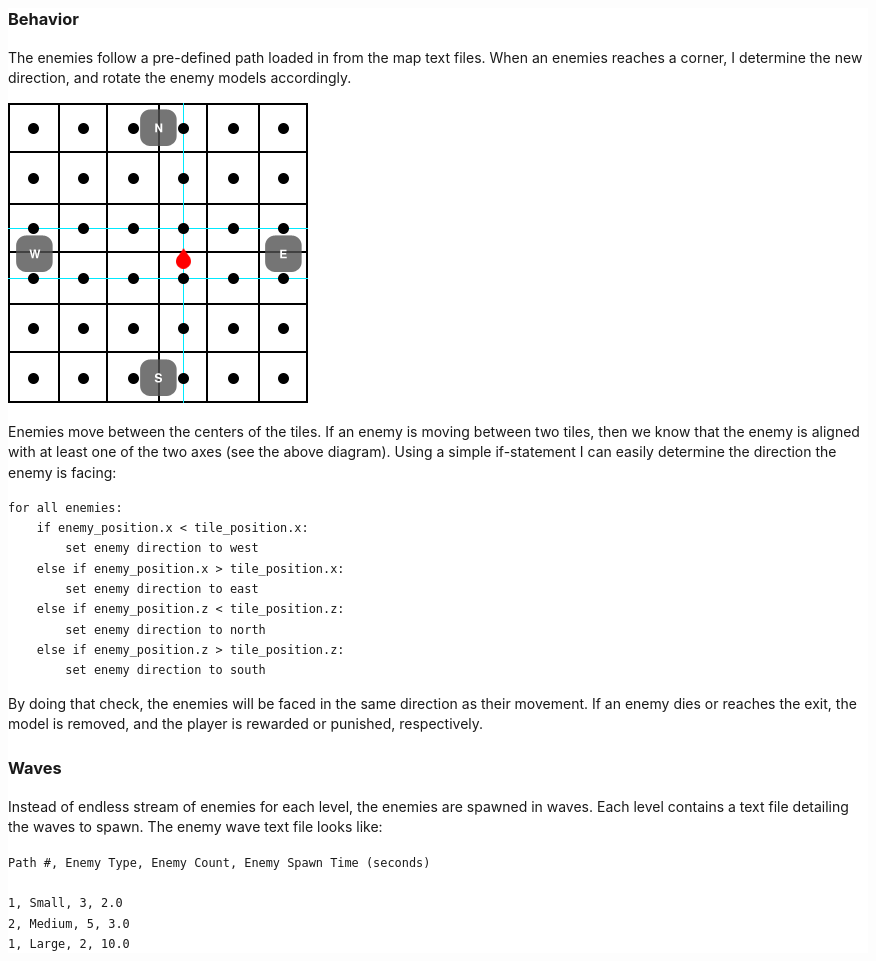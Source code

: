 ### Behavior

The enemies follow a pre-defined path loaded in from the map text files. When
an enemies reaches a corner, I determine the new direction, and rotate the
enemy models accordingly.

![Moving Enemies](/images/beatpad-defender/moving-enemies.png)

Enemies move between the centers of the tiles. If an enemy is moving between
two tiles, then we know that the enemy is aligned with at least one of the two
axes (see the above diagram). Using a simple if-statement I can easily
determine the direction the enemy is facing:

    for all enemies:
        if enemy_position.x < tile_position.x:
            set enemy direction to west
        else if enemy_position.x > tile_position.x:
            set enemy direction to east
        else if enemy_position.z < tile_position.z:
            set enemy direction to north
        else if enemy_position.z > tile_position.z:
            set enemy direction to south

By doing that check, the enemies will be faced in the same direction as their
movement. If an enemy dies or reaches the exit, the model is removed, and the
player is rewarded or punished, respectively.

### Waves

Instead of endless stream of enemies for each level, the enemies are spawned in
waves. Each level contains a text file detailing the waves to spawn. The enemy
wave text file looks like:

    Path #, Enemy Type, Enemy Count, Enemy Spawn Time (seconds)

    1, Small, 3, 2.0
    2, Medium, 5, 3.0
    1, Large, 2, 10.0
